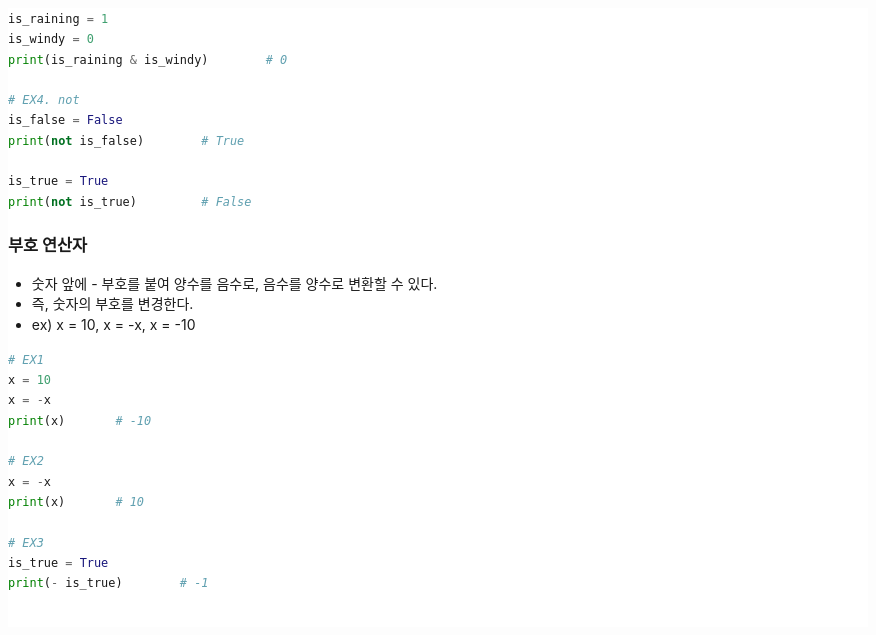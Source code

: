 ```python
is_raining = 1
is_windy = 0
print(is_raining & is_windy)        # 0

# EX4. not
is_false = False
print(not is_false)        # True

is_true = True
print(not is_true)         # False
```

### 부호 연산자

- 숫자 앞에 - 부호를 붙여 양수를 음수로, 음수를 양수로 변환할 수 있다.
- 즉, 숫자의 부호를 변경한다.
- ex) x = 10, x = -x, x = -10

```python
# EX1
x = 10
x = -x
print(x)       # -10

# EX2
x = -x
print(x)       # 10

# EX3
is_true = True
print(- is_true)        # -1
```

<br>
